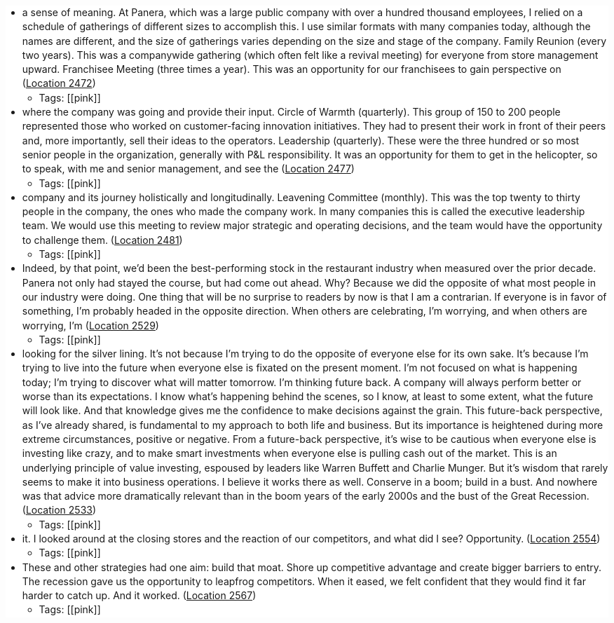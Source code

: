 - a sense of meaning. At Panera, which was a large public company with over a hundred thousand employees, I relied on a schedule of gatherings of different sizes to accomplish this. I use similar formats with many companies today, although the names are different, and the size of gatherings varies depending on the size and stage of the company. Family Reunion (every two years). This was a companywide gathering (which often felt like a revival meeting) for everyone from store management upward. Franchisee Meeting (three times a year). This was an opportunity for our franchisees to gain perspective on ([Location 2472](https://readwise.io/to_kindle?action=open&asin=B0BTMSSL4R&location=2472))
    - Tags: [[pink]] 
- where the company was going and provide their input. Circle of Warmth (quarterly). This group of 150 to 200 people represented those who worked on customer-facing innovation initiatives. They had to present their work in front of their peers and, more importantly, sell their ideas to the operators. Leadership (quarterly). These were the three hundred or so most senior people in the organization, generally with P&L responsibility. It was an opportunity for them to get in the helicopter, so to speak, with me and senior management, and see the ([Location 2477](https://readwise.io/to_kindle?action=open&asin=B0BTMSSL4R&location=2477))
    - Tags: [[pink]] 
- company and its journey holistically and longitudinally. Leavening Committee (monthly). This was the top twenty to thirty people in the company, the ones who made the company work. In many companies this is called the executive leadership team. We would use this meeting to review major strategic and operating decisions, and the team would have the opportunity to challenge them. ([Location 2481](https://readwise.io/to_kindle?action=open&asin=B0BTMSSL4R&location=2481))
    - Tags: [[pink]] 
- Indeed, by that point, we’d been the best-performing stock in the restaurant industry when measured over the prior decade. Panera not only had stayed the course, but had come out ahead. Why? Because we did the opposite of what most people in our industry were doing. One thing that will be no surprise to readers by now is that I am a contrarian. If everyone is in favor of something, I’m probably headed in the opposite direction. When others are celebrating, I’m worrying, and when others are worrying, I’m ([Location 2529](https://readwise.io/to_kindle?action=open&asin=B0BTMSSL4R&location=2529))
    - Tags: [[pink]] 
- looking for the silver lining. It’s not because I’m trying to do the opposite of everyone else for its own sake. It’s because I’m trying to live into the future when everyone else is fixated on the present moment. I’m not focused on what is happening today; I’m trying to discover what will matter tomorrow. I’m thinking future back. A company will always perform better or worse than its expectations. I know what’s happening behind the scenes, so I know, at least to some extent, what the future will look like. And that knowledge gives me the confidence to make decisions against the grain. This future-back perspective, as I’ve already shared, is fundamental to my approach to both life and business. But its importance is heightened during more extreme circumstances, positive or negative. From a future-back perspective, it’s wise to be cautious when everyone else is investing like crazy, and to make smart investments when everyone else is pulling cash out of the market. This is an underlying principle of value investing, espoused by leaders like Warren Buffett and Charlie Munger. But it’s wisdom that rarely seems to make it into business operations. I believe it works there as well. Conserve in a boom; build in a bust. And nowhere was that advice more dramatically relevant than in the boom years of the early 2000s and the bust of the Great Recession. ([Location 2533](https://readwise.io/to_kindle?action=open&asin=B0BTMSSL4R&location=2533))
    - Tags: [[pink]] 
- it. I looked around at the closing stores and the reaction of our competitors, and what did I see? Opportunity. ([Location 2554](https://readwise.io/to_kindle?action=open&asin=B0BTMSSL4R&location=2554))
    - Tags: [[pink]] 
- These and other strategies had one aim: build that moat. Shore up competitive advantage and create bigger barriers to entry. The recession gave us the opportunity to leapfrog competitors. When it eased, we felt confident that they would find it far harder to catch up. And it worked. ([Location 2567](https://readwise.io/to_kindle?action=open&asin=B0BTMSSL4R&location=2567))
    - Tags: [[pink]] 